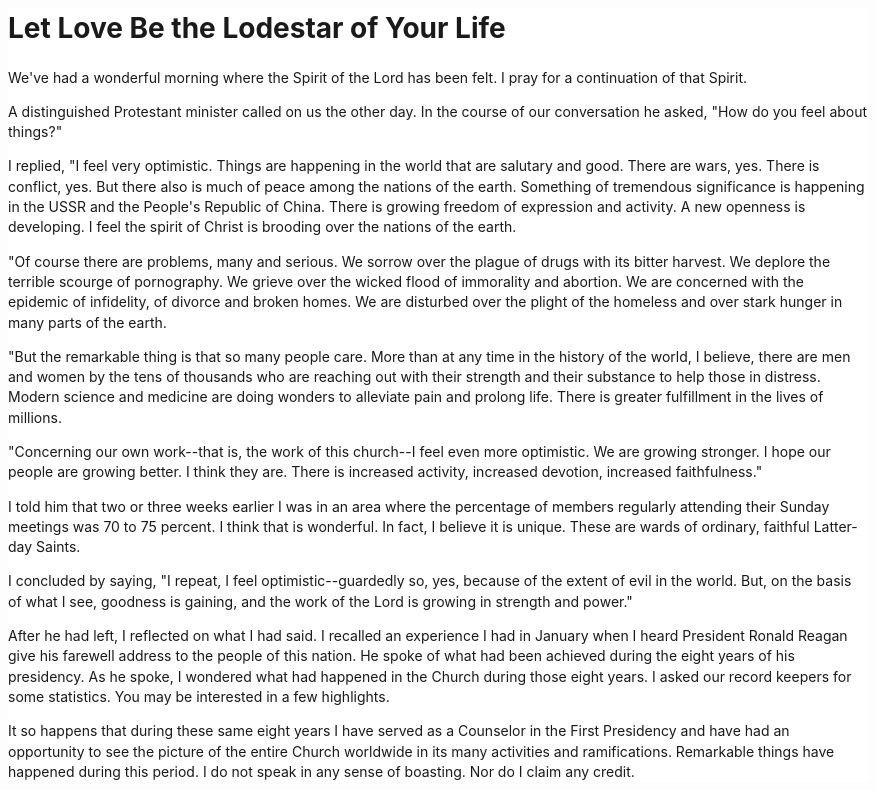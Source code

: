 # Let Love Be the Lodestar of Your Life

We've had a wonderful morning where the Spirit of the Lord has been felt. I
pray for a continuation of that Spirit.

A distinguished Protestant minister called on us the other day. In the course
of our conversation he asked, "How do you feel about things?"

I replied, "I feel very optimistic. Things are happening in the world that are
salutary and good. There are wars, yes. There is conflict, yes. But there also
is much of peace among the nations of the earth. Something of tremendous
significance is happening in the USSR and the People's Republic of China.
There is growing freedom of expression and activity. A new openness is
developing. I feel the spirit of Christ is brooding over the nations of the
earth.

"Of course there are problems, many and serious. We sorrow over the plague of
drugs with its bitter harvest. We deplore the terrible scourge of pornography.
We grieve over the wicked flood of immorality and abortion. We are concerned
with the epidemic of infidelity, of divorce and broken homes. We are disturbed
over the plight of the homeless and over stark hunger in many parts of the
earth.

"But the remarkable thing is that so many people care. More than at any time
in the history of the world, I believe, there are men and women by the tens of
thousands who are reaching out with their strength and their substance to help
those in distress. Modern science and medicine are doing wonders to alleviate
pain and prolong life. There is greater fulfillment in the lives of millions.

"Concerning our own work--that is, the work of this church--I feel even more
optimistic. We are growing stronger. I hope our people are growing better. I
think they are. There is increased activity, increased devotion, increased
faithfulness."

I told him that two or three weeks earlier I was in an area where the
percentage of members regularly attending their Sunday meetings was 70 to 75
percent. I think that is wonderful. In fact, I believe it is unique. These are
wards of ordinary, faithful Latter-day Saints.

I concluded by saying, "I repeat, I feel optimistic--guardedly so, yes,
because of the extent of evil in the world. But, on the basis of what I see,
goodness is gaining, and the work of the Lord is growing in strength and
power."

After he had left, I reflected on what I had said. I recalled an experience I
had in January when I heard President Ronald Reagan give his farewell address
to the people of this nation. He spoke of what had been achieved during the
eight years of his presidency. As he spoke, I wondered what had happened in
the Church during those eight years. I asked our record keepers for some
statistics. You may be interested in a few highlights.

It so happens that during these same eight years I have served as a Counselor
in the First Presidency and have had an opportunity to see the picture of the
entire Church worldwide in its many activities and ramifications. Remarkable
things have happened during this period. I do not speak in any sense of
boasting. Nor do I claim any credit.

